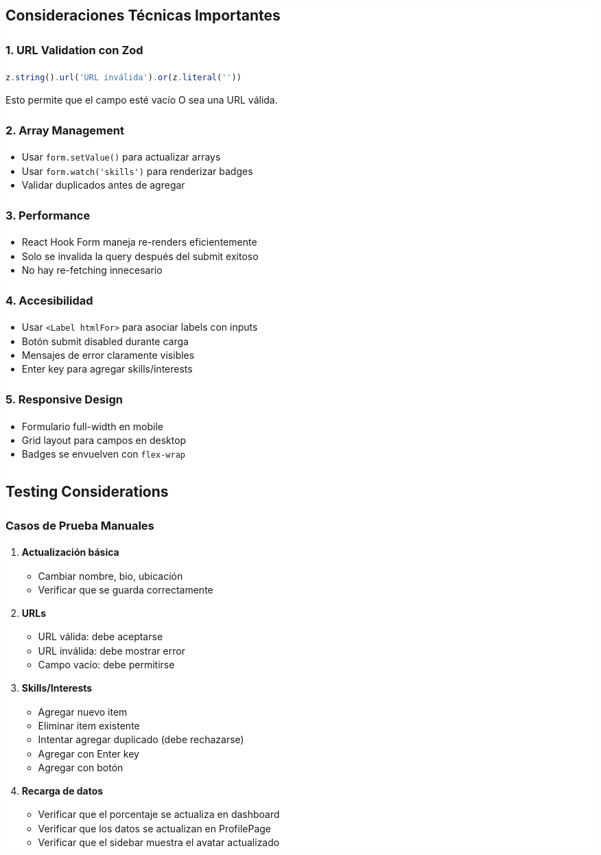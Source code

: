 ## Consideraciones Técnicas Importantes

### 1. **URL Validation con Zod**
```typescript
z.string().url('URL inválida').or(z.literal(''))
```
Esto permite que el campo esté vacío O sea una URL válida.

### 2. **Array Management**
- Usar `form.setValue()` para actualizar arrays
- Usar `form.watch('skills')` para renderizar badges
- Validar duplicados antes de agregar

### 3. **Performance**
- React Hook Form maneja re-renders eficientemente
- Solo se invalida la query después del submit exitoso
- No hay re-fetching innecesario

### 4. **Accesibilidad**
- Usar `<Label htmlFor>` para asociar labels con inputs
- Botón submit disabled durante carga
- Mensajes de error claramente visibles
- Enter key para agregar skills/interests

### 5. **Responsive Design**
- Formulario full-width en mobile
- Grid layout para campos en desktop
- Badges se envuelven con `flex-wrap`

## Testing Considerations

### Casos de Prueba Manuales

1. **Actualización básica**
   - Cambiar nombre, bio, ubicación
   - Verificar que se guarda correctamente

2. **URLs**
   - URL válida: debe aceptarse
   - URL inválida: debe mostrar error
   - Campo vacío: debe permitirse

3. **Skills/Interests**
   - Agregar nuevo item
   - Eliminar item existente
   - Intentar agregar duplicado (debe rechazarse)
   - Agregar con Enter key
   - Agregar con botón

4. **Recarga de datos**
   - Verificar que el porcentaje se actualiza en dashboard
   - Verificar que los datos se actualizan en ProfilePage
   - Verificar que el sidebar muestra el avatar actualizado
